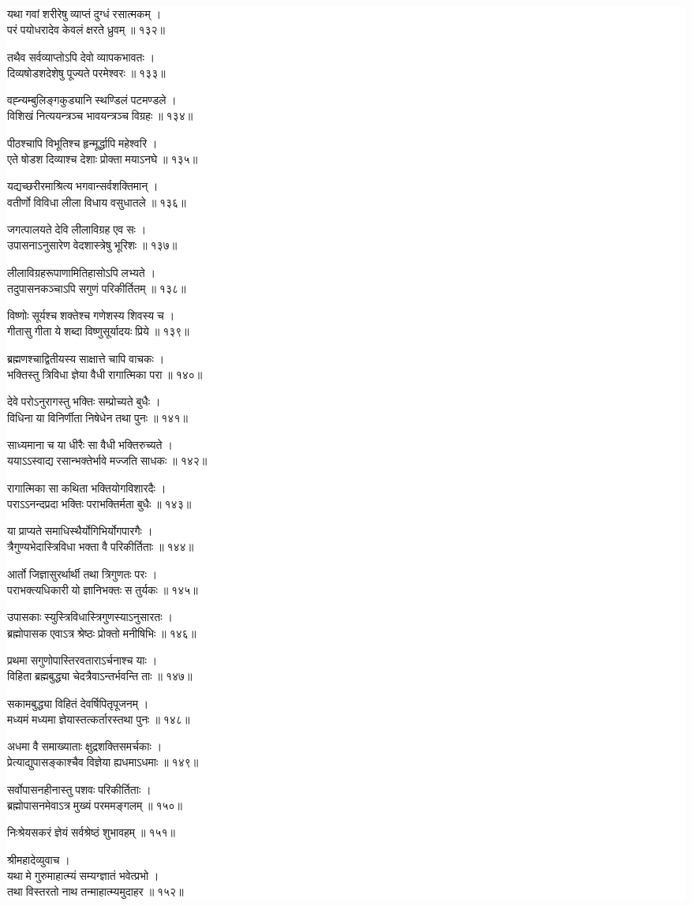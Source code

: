 यथा गवां शरीरेषु व्याप्तं दुग्धं रसात्मकम् ।  
परं पयोधरादेव केवलं क्षरते ध्रुवम् ॥ १३२॥  
  
तथैव सर्वव्याप्तोऽपि देवो व्यापकभावतः ।  
दिव्यषोडशदेशेषु पूज्यते परमेश्वरः ॥ १३३॥  
  
वह्न्यम्बुलिङ्गकुड्यानि स्थण्डिलं पटमण्डले ।  
विशिखं नित्ययन्त्रञ्च भावयन्त्रञ्च विग्रहः ॥ १३४॥  
  
पीठश्चापि विभूतिश्च हृन्मूर्द्धापि महेश्वरि ।  
एते षोडश दिव्याश्च देशाः प्रोक्ता मयाऽनघे ॥ १३५॥  
  
यद्यच्छरीरमाश्रित्य भगवान्सर्वशक्तिमान् ।  
वतीर्णो विविधा लीला विधाय वसुधातले ॥ १३६॥  
  
जगत्पालयते देवि लीलाविग्रह एव सः ।  
उपासनाऽनुसारेण वेदशास्त्रेषु भूरिशः ॥ १३७॥  
  
लीलाविग्रहरूपाणामितिहासोऽपि लभ्यते ।  
तदुपासनकञ्चाऽपि सगुणं परिकीर्तितम् ॥ १३८॥  
  
विष्णोः सूर्यश्च शक्तेश्च गणेशस्य शिवस्य च ।  
गीतासु गीता ये शब्दा विष्णुसूर्यादयः प्रिये ॥ १३९॥  
  
ब्रह्मणश्चाद्वितीयस्य साक्षात्ते चापि वाचकः ।  
भक्तिस्तु त्रिविधा ज्ञेया वैधी रागात्मिका परा ॥ १४०॥  
  
देवे परोऽनुरागस्तु भक्तिः सम्प्रोच्यते बुधैः ।  
विधिना या विनिर्णीता निषेधेन तथा पुनः ॥ १४१॥  
  
साध्यमाना च या धीरैः सा वैधी भक्तिरुच्यते ।  
ययाऽऽस्वाद्य रसान्भक्तेर्भावे मज्जति साधकः ॥ १४२॥  
  
रागात्मिका सा कथिता भक्तियोगविशारदैः ।  
पराऽऽनन्दप्रदा भक्तिः पराभक्तिर्मता बुधैः ॥ १४३॥  
  
या प्राप्यते समाधिस्थैर्योगिभिर्योगपारगैः ।  
त्रैगुण्यभेदास्त्रिविधा भक्ता वै परिकीर्तिताः ॥ १४४॥  
  
आर्तो जिज्ञासुरर्थार्थी तथा त्रिगुणतः परः ।  
पराभक्त्यधिकारी यो ज्ञानिभक्तः स तुर्यकः ॥ १४५॥  
  
उपासकाः स्युस्त्रिविधास्त्रिगुणस्याऽनुसारतः ।  
ब्रह्मोपासक एवाऽत्र श्रेष्ठः प्रोक्तो मनीषिभिः ॥ १४६॥  
  
प्रथमा सगुणोपास्तिरवताराऽर्चनाश्च याः ।  
विहिता ब्रह्मबुद्ध्या चेदत्रैवाऽन्तर्भवन्ति ताः ॥ १४७॥  
  
सकामबुद्ध्या विहितं देवर्षिपितृपूजनम् ।  
मध्यमं मध्यमा ज्ञेयास्तत्कर्तारस्तथा पुनः ॥ १४८॥  
  
अधमा वै समाख्याताः क्षुद्रशक्तिसमर्चकाः ।  
प्रेत्याद्युपासङ्काश्चैव विज्ञेया ह्यधमाऽधमाः ॥ १४९॥  
  
सर्वोपासनहीनास्तु पशवः परिकीर्तिताः ।  
ब्रह्मोपासनमेवाऽत्र मुख्यं परममङ्गलम् ॥ १५०॥  
  
निःश्रेयसकरं ज्ञेयं सर्वश्रेष्ठं शुभावहम् ॥ १५१॥  
  
श्रीमहादेव्युवाच ।  
यथा मे गुरुमाहात्म्यं सम्यग्ज्ञातं भवेत्प्रभो ।  
तथा विस्तरतो नाथ तन्माहात्म्यमुदाहर ॥ १५२॥  
  
